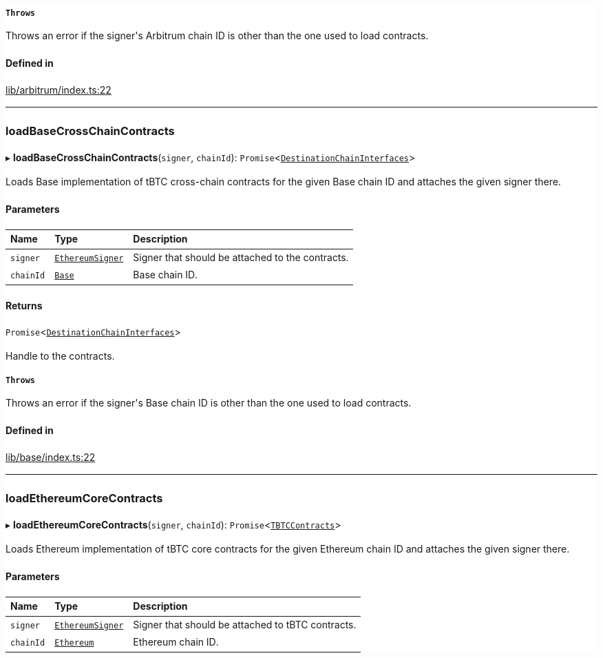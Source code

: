 **`Throws`**

Throws an error if the signer's Arbitrum chain ID is other than
        the one used to load contracts.

#### Defined in

[lib/arbitrum/index.ts:22](https://github.com/keep-network/tbtc-v2/blob/main/typescript/src/lib/arbitrum/index.ts#L22)

___

### loadBaseCrossChainContracts

▸ **loadBaseCrossChainContracts**(`signer`, `chainId`): `Promise`\<[`DestinationChainInterfaces`](README.md#destinationchaininterfaces)\>

Loads Base implementation of tBTC cross-chain contracts for the given Base
chain ID and attaches the given signer there.

#### Parameters

| Name | Type | Description |
| :------ | :------ | :------ |
| `signer` | [`EthereumSigner`](README.md#ethereumsigner) | Signer that should be attached to the contracts. |
| `chainId` | [`Base`](enums/Chains.Base.md) | Base chain ID. |

#### Returns

`Promise`\<[`DestinationChainInterfaces`](README.md#destinationchaininterfaces)\>

Handle to the contracts.

**`Throws`**

Throws an error if the signer's Base chain ID is other than
        the one used to load contracts.

#### Defined in

[lib/base/index.ts:22](https://github.com/keep-network/tbtc-v2/blob/main/typescript/src/lib/base/index.ts#L22)

___

### loadEthereumCoreContracts

▸ **loadEthereumCoreContracts**(`signer`, `chainId`): `Promise`\<[`TBTCContracts`](README.md#tbtccontracts)\>

Loads Ethereum implementation of tBTC core contracts for the given Ethereum
chain ID and attaches the given signer there.

#### Parameters

| Name | Type | Description |
| :------ | :------ | :------ |
| `signer` | [`EthereumSigner`](README.md#ethereumsigner) | Signer that should be attached to tBTC contracts. |
| `chainId` | [`Ethereum`](enums/Chains.Ethereum.md) | Ethereum chain ID. |
